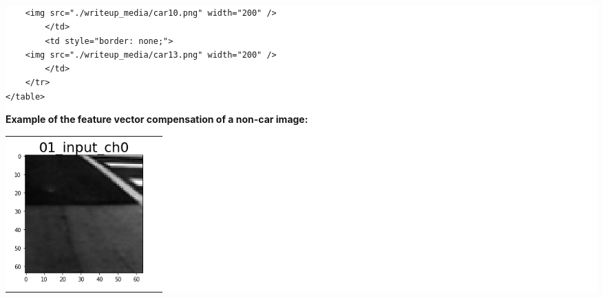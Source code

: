 		<img src="./writeup_media/car10.png" width="200" />
            </td>
            <td style="border: none;">
		<img src="./writeup_media/car13.png" width="200" />
            </td>
        </tr>
    </table> 

**Example of the feature vector compensation of a non-car image:**

  <table style="border-collapse: collapse; border: none;">
        <tr style="border: none;">
            <td style="border: none;">
		<img src="./writeup_media/notcar02.png" width="200" />
            </td>
            <td style="border: none;">